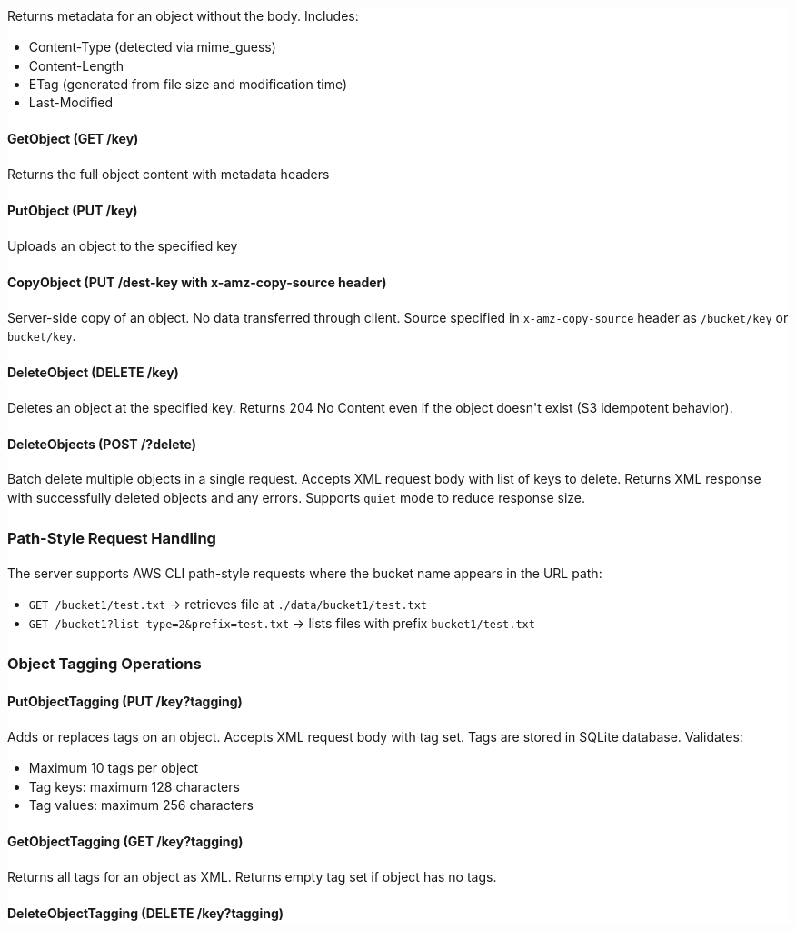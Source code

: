 Returns metadata for an object without the body. Includes:

- Content-Type (detected via mime_guess)
- Content-Length
- ETag (generated from file size and modification time)
- Last-Modified

#### GetObject (GET /key)

Returns the full object content with metadata headers

#### PutObject (PUT /key)

Uploads an object to the specified key

#### CopyObject (PUT /dest-key with x-amz-copy-source header)

Server-side copy of an object. No data transferred through client. Source specified in `x-amz-copy-source` header as `/bucket/key` or `bucket/key`.

#### DeleteObject (DELETE /key)

Deletes an object at the specified key. Returns 204 No Content even if the object doesn't exist (S3 idempotent behavior).

#### DeleteObjects (POST /?delete)

Batch delete multiple objects in a single request. Accepts XML request body with list of keys to delete. Returns XML response with successfully deleted objects and any errors. Supports `quiet` mode to reduce response size.

### Path-Style Request Handling

The server supports AWS CLI path-style requests where the bucket name appears in the URL path:

- `GET /bucket1/test.txt` → retrieves file at `./data/bucket1/test.txt`
- `GET /bucket1?list-type=2&prefix=test.txt` → lists files with prefix `bucket1/test.txt`

### Object Tagging Operations

#### PutObjectTagging (PUT /key?tagging)

Adds or replaces tags on an object. Accepts XML request body with tag set. Tags are stored in SQLite database. Validates:

- Maximum 10 tags per object
- Tag keys: maximum 128 characters
- Tag values: maximum 256 characters

#### GetObjectTagging (GET /key?tagging)

Returns all tags for an object as XML. Returns empty tag set if object has no tags.

#### DeleteObjectTagging (DELETE /key?tagging)

